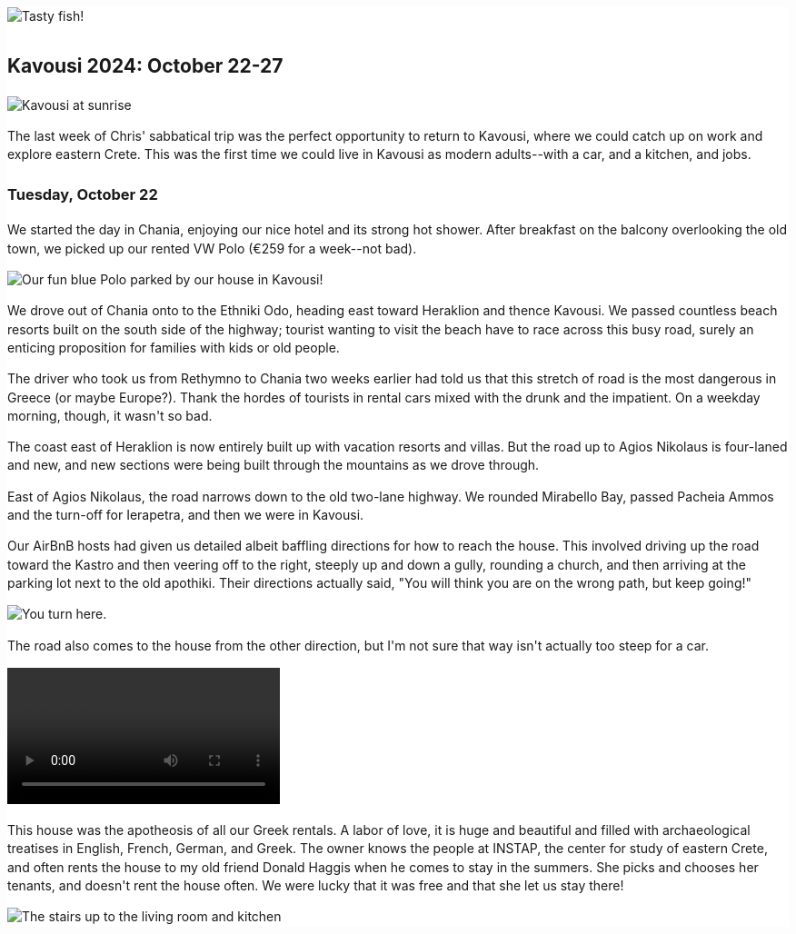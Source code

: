 ![Tasty fish!](images/Heraklion_fish_IMG_9682.jpg)

## Kavousi 2024: October 22-27

![Kavousi at sunrise](images/Kavous_dawn_IMG_4453.jpg)

The last week of Chris' sabbatical trip was the perfect opportunity to return to Kavousi, where we could catch up on work and explore eastern Crete. This was the first time we could live in Kavousi as modern adults--with a car, and a kitchen, and jobs.

### Tuesday, October 22

We started the day in Chania, enjoying our nice hotel and its strong hot shower. After breakfast on the balcony overlooking the old town, we picked up our rented VW Polo (€259 for a week--not bad). 

![Our fun blue Polo parked by our house in Kavousi!](images/Polo_IMG_4222.jpg)

We drove out of Chania onto to the Ethniki Odo, heading east toward Heraklion and thence Kavousi. We passed countless beach resorts built on the south side of the highway; tourist wanting to visit the beach have to race across this busy road, surely an enticing proposition for families with kids or old people.

The driver who took us from Rethymno to Chania two weeks earlier had told us that this stretch of road is the most dangerous in Greece (or maybe Europe?). Thank the hordes of tourists in rental cars mixed with the drunk and the impatient. On a weekday morning, though, it wasn't so bad. 

The coast east of Heraklion is now entirely built up with vacation resorts and villas. But the road up to Agios Nikolaus is four-laned and new, and new sections were being built through the mountains as we drove through.

East of Agios Nikolaus, the road narrows down to the old two-lane highway. We rounded Mirabello Bay, passed Pacheia Ammos and the turn-off for Ierapetra, and then we were in Kavousi.

Our AirBnB hosts had given us detailed albeit baffling directions for how to reach the house. This involved driving up the road toward the Kastro and then veering off to the right, steeply up and down a gully, rounding a church, and then arriving at the parking lot next to the old apothiki. Their directions actually said, "You will think you are on the wrong path, but keep going!" 

![You turn here.](images/Road_to_sites_IMG_9494.jpg)

The road also comes to the house from the other direction, but I'm not sure that way isn't actually too steep for a car. 

![The road through Kavousi is steep!](images/Steep_walk_to_house_IMG_4220.MOV)

This house was the apotheosis of all our Greek rentals. A labor of love, it is huge and beautiful and filled with archaeological treatises in English, French, German, and Greek. The owner knows the people at INSTAP, the center for study of eastern Crete, and often rents the house to my old friend Donald Haggis when he comes to stay in the summers. She picks and chooses her tenants, and doesn't rent the house often. We were lucky that it was free and that she let us stay there!

![The stairs up to the living room and kitchen](images/Stone-house_stairs_IMG_4451.jpg)
